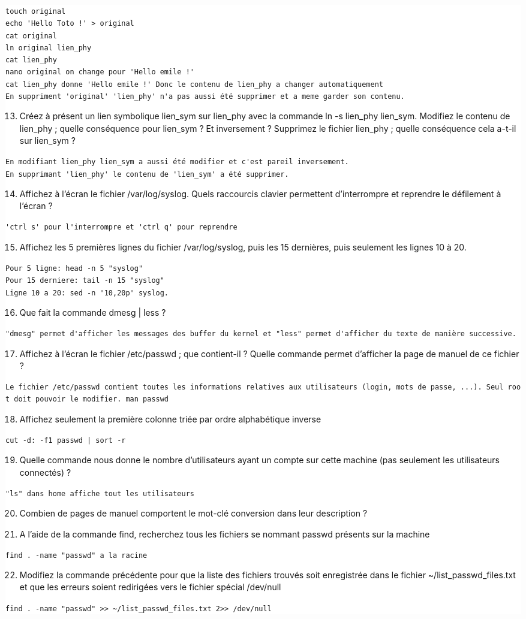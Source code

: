 ```
touch original   
echo 'Hello Toto !' > original  
cat original  
ln original lien_phy   
cat lien_phy 
nano original on change pour 'Hello emile !'  
cat lien_phy donne 'Hello emile !' Donc le contenu de lien_phy a changer automatiquement  
En suppriment 'original' 'lien_phy' n'a pas aussi été supprimer et a meme garder son contenu. 
```
13. Créez à présent un lien symbolique lien_sym sur lien_phy avec la commande ln -s lien_phy lien_sym.
Modifiez le contenu de lien_phy ; quelle conséquence pour lien_sym ? Et inversement ? Supprimez le
fichier lien_phy ; quelle conséquence cela a-t-il sur lien_sym ?
```
En modifiant lien_phy lien_sym a aussi été modifier et c'est pareil inversement.  
En supprimant 'lien_phy' le contenu de 'lien_sym' a été supprimer.
```
14. Affichez à l’écran le fichier /var/log/syslog. Quels raccourcis clavier permettent d’interrompre et
reprendre le défilement à l’écran ?
```
'ctrl s' pour l'interrompre et 'ctrl q' pour reprendre  
```
15. Affichez les 5 premières lignes du fichier /var/log/syslog, puis les 15 dernières, puis seulement les
lignes 10 à 20.
```
Pour 5 ligne: head -n 5 "syslog"  
Pour 15 derniere: tail -n 15 "syslog"
Ligne 10 a 20: sed -n '10,20p' syslog.
```
16. Que fait la commande dmesg | less ?
```
"dmesg" permet d'afficher les messages des buffer du kernel et "less" permet d'afficher du texte de manière successive.  
```
17. Affichez à l’écran le fichier /etc/passwd ; que contient-il ? Quelle commande permet d’afficher la page
de manuel de ce fichier ?
```
Le fichier /etc/passwd contient toutes les informations relatives aux utilisateurs (login, mots de passe, ...). Seul root doit pouvoir le modifier. man passwd 
``` 
18. Affichez seulement la première colonne triée par ordre alphabétique inverse
```
cut -d: -f1 passwd | sort -r  
```
19. Quelle commande nous donne le nombre d’utilisateurs ayant un compte sur cette machine (pas seulement
les utilisateurs connectés) ?
```
"ls" dans home affiche tout les utilisateurs  
```
20. Combien de pages de manuel comportent le mot-clé conversion dans leur description ?
```
```
21. A l’aide de la commande find, recherchez tous les fichiers se nommant passwd présents sur la machine
```
find . -name "passwd" a la racine  
```
22. Modifiez la commande précédente pour que la liste des fichiers trouvés soit enregistrée dans le fichier
~/list_passwd_files.txt et que les erreurs soient redirigées vers le fichier spécial /dev/null
```
find . -name "passwd" >> ~/list_passwd_files.txt 2>> /dev/null  
```